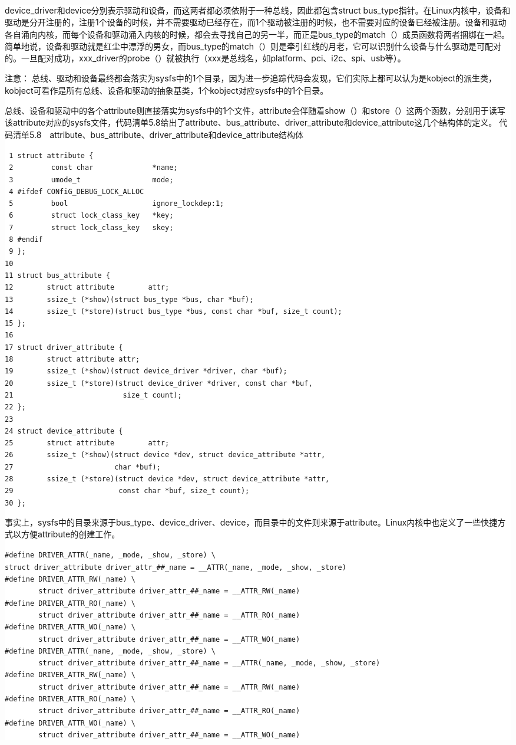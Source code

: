 
device_driver和device分别表示驱动和设备，而这两者都必须依附于一种总线，因此都包含struct bus_type指针。在Linux内核中，设备和驱动是分开注册的，注册1个设备的时候，并不需要驱动已经存在，而1个驱动被注册的时候，也不需要对应的设备已经被注册。设备和驱动各自涌向内核，而每个设备和驱动涌入内核的时候，都会去寻找自己的另一半，而正是bus_type的match（）成员函数将两者捆绑在一起。简单地说，设备和驱动就是红尘中漂浮的男女，而bus_type的match（）则是牵引红线的月老，它可以识别什么设备与什么驱动是可配对的。一旦配对成功，xxx_driver的probe（）就被执行（xxx是总线名，如platform、pci、i2c、spi、usb等）。

注意： 总线、驱动和设备最终都会落实为sysfs中的1个目录，因为进一步追踪代码会发现，它们实际上都可以认为是kobject的派生类，kobject可看作是所有总线、设备和驱动的抽象基类，1个kobject对应sysfs中的1个目录。

总线、设备和驱动中的各个attribute则直接落实为sysfs中的1个文件，attribute会伴随着show（）和store（）这两个函数，分别用于读写该attribute对应的sysfs文件，代码清单5.8给出了attribute、bus_attribute、driver_attribute和device_attribute这几个结构体的定义。
代码清单5.8　attribute、bus_attribute、driver_attribute和device_attribute结构体

```
 1 struct attribute {
 2         const char              *name;
 3         umode_t                 mode;
 4 #ifdef CONfiG_DEBUG_LOCK_ALLOC
 5         bool                    ignore_lockdep:1;
 6         struct lock_class_key   *key;
 7         struct lock_class_key   skey;
 8 #endif
 9 };
10
11 struct bus_attribute {
12        struct attribute        attr;
13        ssize_t (*show)(struct bus_type *bus, char *buf);
14        ssize_t (*store)(struct bus_type *bus, const char *buf, size_t count);
15 };
16
17 struct driver_attribute {
18        struct attribute attr;
19        ssize_t (*show)(struct device_driver *driver, char *buf);
20        ssize_t (*store)(struct device_driver *driver, const char *buf,
21                          size_t count);
22 };
23
24 struct device_attribute {
25        struct attribute        attr;
26        ssize_t (*show)(struct device *dev, struct device_attribute *attr,
27                        char *buf);
28        ssize_t (*store)(struct device *dev, struct device_attribute *attr,
29                         const char *buf, size_t count);
30 };
```


事实上，sysfs中的目录来源于bus_type、device_driver、device，而目录中的文件则来源于attribute。Linux内核中也定义了一些快捷方式以方便attribute的创建工作。

```
#define DRIVER_ATTR(_name, _mode, _show, _store) \
struct driver_attribute driver_attr_##_name = __ATTR(_name, _mode, _show, _store)
#define DRIVER_ATTR_RW(_name) \
        struct driver_attribute driver_attr_##_name = __ATTR_RW(_name)
#define DRIVER_ATTR_RO(_name) \
        struct driver_attribute driver_attr_##_name = __ATTR_RO(_name)
#define DRIVER_ATTR_WO(_name) \
        struct driver_attribute driver_attr_##_name = __ATTR_WO(_name)
#define DRIVER_ATTR(_name, _mode, _show, _store) \
        struct driver_attribute driver_attr_##_name = __ATTR(_name, _mode, _show, _store)
#define DRIVER_ATTR_RW(_name) \
        struct driver_attribute driver_attr_##_name = __ATTR_RW(_name)
#define DRIVER_ATTR_RO(_name) \
        struct driver_attribute driver_attr_##_name = __ATTR_RO(_name)
#define DRIVER_ATTR_WO(_name) \
        struct driver_attribute driver_attr_##_name = __ATTR_WO(_name)
```